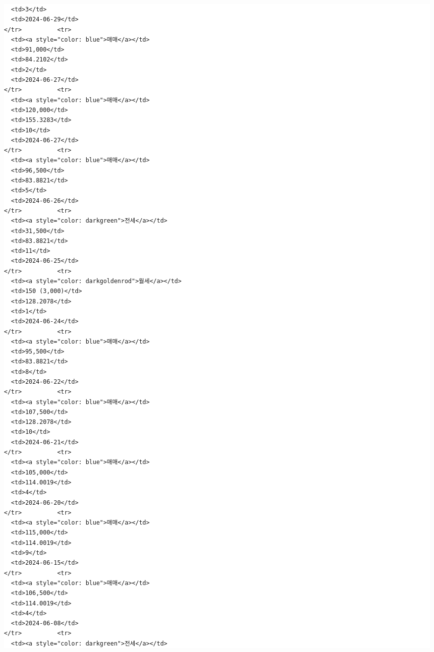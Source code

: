       <td>3</td>
      <td>2024-06-29</td>
    </tr>          <tr>
      <td><a style="color: blue">매매</a></td>
      <td>91,000</td>
      <td>84.2102</td>
      <td>2</td>
      <td>2024-06-27</td>
    </tr>          <tr>
      <td><a style="color: blue">매매</a></td>
      <td>120,000</td>
      <td>155.3283</td>
      <td>10</td>
      <td>2024-06-27</td>
    </tr>          <tr>
      <td><a style="color: blue">매매</a></td>
      <td>96,500</td>
      <td>83.8821</td>
      <td>5</td>
      <td>2024-06-26</td>
    </tr>          <tr>
      <td><a style="color: darkgreen">전세</a></td>
      <td>31,500</td>
      <td>83.8821</td>
      <td>11</td>
      <td>2024-06-25</td>
    </tr>          <tr>
      <td><a style="color: darkgoldenrod">월세</a></td>
      <td>150 (3,000)</td>
      <td>128.2078</td>
      <td>1</td>
      <td>2024-06-24</td>
    </tr>          <tr>
      <td><a style="color: blue">매매</a></td>
      <td>95,500</td>
      <td>83.8821</td>
      <td>8</td>
      <td>2024-06-22</td>
    </tr>          <tr>
      <td><a style="color: blue">매매</a></td>
      <td>107,500</td>
      <td>128.2078</td>
      <td>10</td>
      <td>2024-06-21</td>
    </tr>          <tr>
      <td><a style="color: blue">매매</a></td>
      <td>105,000</td>
      <td>114.0019</td>
      <td>4</td>
      <td>2024-06-20</td>
    </tr>          <tr>
      <td><a style="color: blue">매매</a></td>
      <td>115,000</td>
      <td>114.0019</td>
      <td>9</td>
      <td>2024-06-15</td>
    </tr>          <tr>
      <td><a style="color: blue">매매</a></td>
      <td>106,500</td>
      <td>114.0019</td>
      <td>4</td>
      <td>2024-06-08</td>
    </tr>          <tr>
      <td><a style="color: darkgreen">전세</a></td>